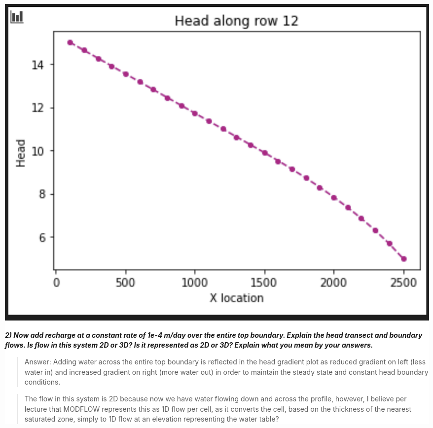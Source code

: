 ![](assets/Noonan_HW5_draft_answers-c7af994f.png)


***2) Now add recharge at a constant rate of 1e-4 m/day over the entire top boundary.  Explain the head transect and boundary flows.  Is flow in this system 2D or 3D?  Is it represented as 2D or 3D?  Explain what you mean by your answers.***
> Answer:   Adding water across the entire top boundary is reflected in the head gradient plot as reduced gradient on left (less water in) and increased gradient on right (more water out) in order to maintain the steady state and constant head boundary conditions.  

> The flow in this system is 2D because now we have water flowing down and across the profile, however, I believe per lecture that MODFLOW represents this as 1D flow per cell, as it converts the cell, based on the thickness of the nearest saturated zone, simply to 1D flow at an elevation representing the water table?
